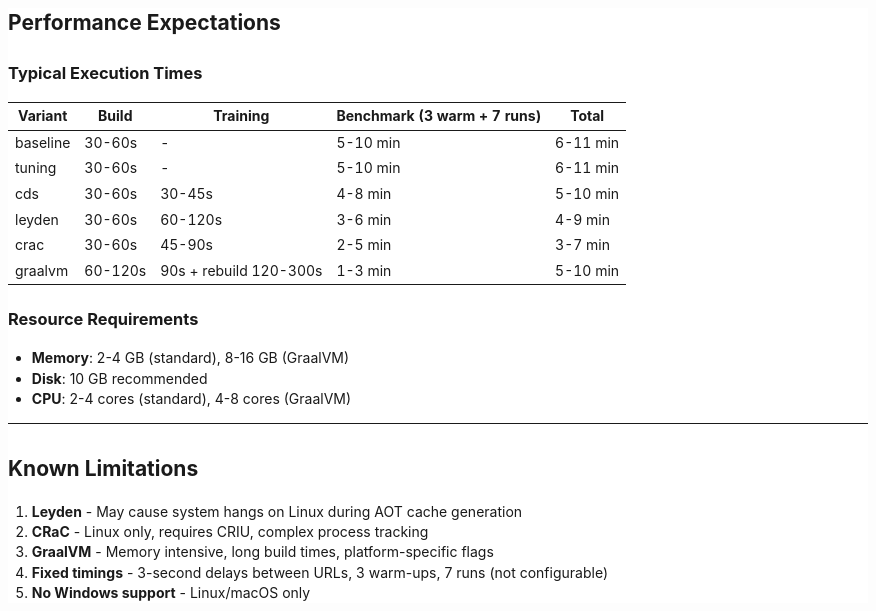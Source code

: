 
## Performance Expectations

### Typical Execution Times

| Variant | Build | Training | Benchmark (3 warm + 7 runs) | Total |
|---------|-------|----------|------------------------------|-------|
| baseline | 30-60s | - | 5-10 min | 6-11 min |
| tuning | 30-60s | - | 5-10 min | 6-11 min |
| cds | 30-60s | 30-45s | 4-8 min | 5-10 min |
| leyden | 30-60s | 60-120s | 3-6 min | 4-9 min |
| crac | 30-60s | 45-90s | 2-5 min | 3-7 min |
| graalvm | 60-120s | 90s + rebuild 120-300s | 1-3 min | 5-10 min |

### Resource Requirements

- **Memory**: 2-4 GB (standard), 8-16 GB (GraalVM)
- **Disk**: 10 GB recommended
- **CPU**: 2-4 cores (standard), 4-8 cores (GraalVM)

---

## Known Limitations

1. **Leyden** - May cause system hangs on Linux during AOT cache generation
2. **CRaC** - Linux only, requires CRIU, complex process tracking
3. **GraalVM** - Memory intensive, long build times, platform-specific flags
4. **Fixed timings** - 3-second delays between URLs, 3 warm-ups, 7 runs (not configurable)
5. **No Windows support** - Linux/macOS only
